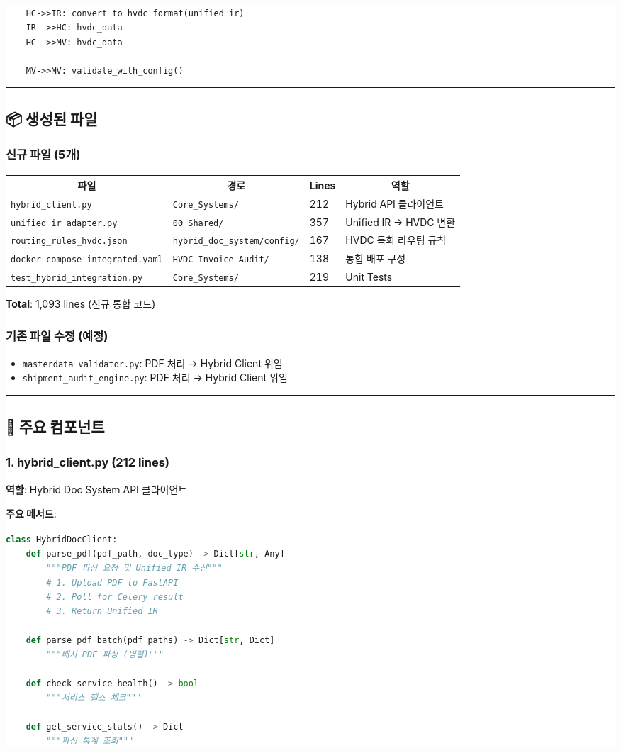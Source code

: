 ```mermaid
    HC->>IR: convert_to_hvdc_format(unified_ir)
    IR-->>HC: hvdc_data
    HC-->>MV: hvdc_data

    MV->>MV: validate_with_config()
```

---

## 📦 생성된 파일

### 신규 파일 (5개)

| 파일 | 경로 | Lines | 역할 |
|------|------|-------|------|
| `hybrid_client.py` | `Core_Systems/` | 212 | Hybrid API 클라이언트 |
| `unified_ir_adapter.py` | `00_Shared/` | 357 | Unified IR → HVDC 변환 |
| `routing_rules_hvdc.json` | `hybrid_doc_system/config/` | 167 | HVDC 특화 라우팅 규칙 |
| `docker-compose-integrated.yaml` | `HVDC_Invoice_Audit/` | 138 | 통합 배포 구성 |
| `test_hybrid_integration.py` | `Core_Systems/` | 219 | Unit Tests |

**Total**: 1,093 lines (신규 통합 코드)

### 기존 파일 수정 (예정)

- `masterdata_validator.py`: PDF 처리 → Hybrid Client 위임
- `shipment_audit_engine.py`: PDF 처리 → Hybrid Client 위임

---

## 🔧 주요 컴포넌트

### 1. hybrid_client.py (212 lines)

**역할**: Hybrid Doc System API 클라이언트

**주요 메서드**:
```python
class HybridDocClient:
    def parse_pdf(pdf_path, doc_type) -> Dict[str, Any]
        """PDF 파싱 요청 및 Unified IR 수신"""
        # 1. Upload PDF to FastAPI
        # 2. Poll for Celery result
        # 3. Return Unified IR

    def parse_pdf_batch(pdf_paths) -> Dict[str, Dict]
        """배치 PDF 파싱 (병렬)"""

    def check_service_health() -> bool
        """서비스 헬스 체크"""

    def get_service_stats() -> Dict
        """파싱 통계 조회"""
```
